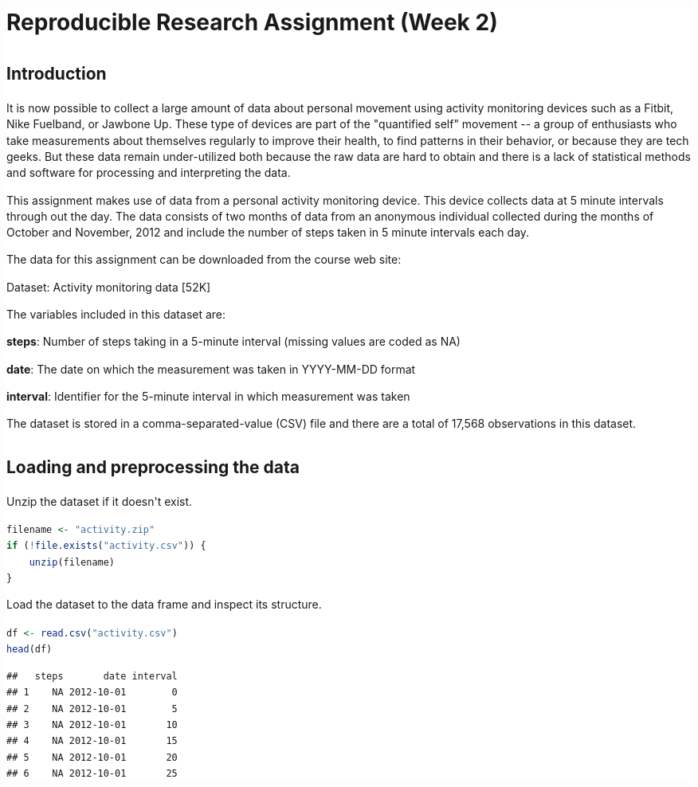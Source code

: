 # Reproducible Research Assignment (Week 2)
## Introduction

It is now possible to collect a large amount of data about personal movement using activity monitoring devices such as a Fitbit, Nike Fuelband, or Jawbone Up. These type of devices are part of the "quantified self" movement -- a group of enthusiasts who take measurements about themselves regularly to improve their health, to find patterns in their behavior, or because they are tech geeks. But these data remain under-utilized both because the raw data are hard to obtain and there is a lack of statistical methods and software for processing and interpreting the data.

This assignment makes use of data from a personal activity monitoring device. This device collects data at 5 minute intervals through out the day. The data consists of two months of data from an anonymous individual collected during the months of October and November, 2012 and include the number of steps taken in 5 minute intervals each day.

The data for this assignment can be downloaded from the course web site:

Dataset: Activity monitoring data [52K]

The variables included in this dataset are:

**steps**: Number of steps taking in a 5-minute interval (missing values are coded as NA)

**date**: The date on which the measurement was taken in YYYY-MM-DD format

**interval**: Identifier for the 5-minute interval in which measurement was taken

The dataset is stored in a comma-separated-value (CSV) file and there are a total of 17,568 observations in this dataset.

## Loading and preprocessing the data
Unzip the dataset if it doesn't exist.

```r
filename <- "activity.zip"
if (!file.exists("activity.csv")) {
    unzip(filename)
}
```
Load the dataset to the data frame and inspect its structure.

```r
df <- read.csv("activity.csv")
head(df)
```

```
##   steps       date interval
## 1    NA 2012-10-01        0
## 2    NA 2012-10-01        5
## 3    NA 2012-10-01       10
## 4    NA 2012-10-01       15
## 5    NA 2012-10-01       20
## 6    NA 2012-10-01       25
```
